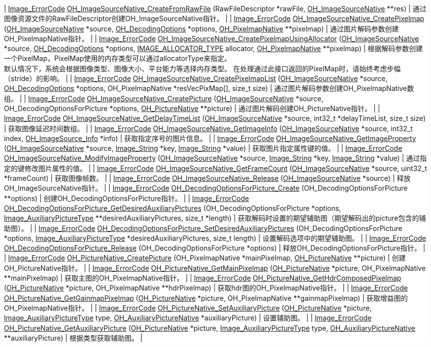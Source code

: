 | [Image_ErrorCode](#image_errorcode) [OH_ImageSourceNative_CreateFromRawFile](#oh_imagesourcenative_createfromrawfile) (RawFileDescriptor \*rawFile, [OH_ImageSourceNative](#oh_imagesourcenative) \*\*res) | 通过图像资源文件的RawFileDescriptor创建OH_ImageSourceNative指针。  | 
| [Image_ErrorCode](#image_errorcode) [OH_ImageSourceNative_CreatePixelmap](#oh_imagesourcenative_createpixelmap) ([OH_ImageSourceNative](#oh_imagesourcenative) \*source, [OH_DecodingOptions](#oh_decodingoptions) \*options, [OH_PixelmapNative](#oh_pixelmapnative) \*\*pixelmap) | 通过图片解码参数创建OH_PixelmapNative指针。  | 
| [Image_ErrorCode](#image_errorcode) [OH_ImageSourceNative_CreatePixelmapUsingAllocator](#oh_imagesourcenative_createpixelmapusingallocator) ([OH_ImageSourceNative](#oh_imagesourcenative) \*source, [OH_DecodingOptions](#oh_decodingoptions) \*options, [IMAGE_ALLOCATOR_TYPE](#image_allocator_type) allocator, [OH_PixelmapNative](#oh_pixelmapnative) \*\*pixelmap) | 根据解码参数创建一个PixelMap，PixelMap使用的内存类型可以通过allocatorType来指定。<br/>默认情况下，系统会根据图像类型、图像大小、平台能力等选择内存类型。 在处理通过此接口返回的PixelMap时，请始终考虑步幅（stride）的影响。 | 
| [Image_ErrorCode](#image_errorcode) [OH_ImageSourceNative_CreatePixelmapList](#oh_imagesourcenative_createpixelmaplist) ([OH_ImageSourceNative](#oh_imagesourcenative) \*source, [OH_DecodingOptions](#oh_decodingoptions) \*options, OH_PixelmapNative \*resVecPixMap[], size_t size) | 通过图片解码参数创建OH_PixelmapNative数组。  | 
| [Image_ErrorCode](#image_errorcode) [OH_ImageSourceNative_CreatePicture](#oh_imagesourcenative_createpicture) ([OH_ImageSourceNative](#oh_imagesourcenative) \*source, OH_DecodingOptionsForPicture \*options, [OH_PictureNative](#oh_picturenative) \*\*picture) | 通过图片解码创建OH_PictureNative指针。  | 
| [Image_ErrorCode](#image_errorcode) [OH_ImageSourceNative_GetDelayTimeList](#oh_imagesourcenative_getdelaytimelist) ([OH_ImageSourceNative](#oh_imagesourcenative) \*source, int32_t \*delayTimeList, size_t size) | 获取图像延迟时间数组。  | 
| [Image_ErrorCode](#image_errorcode) [OH_ImageSourceNative_GetImageInfo](#oh_imagesourcenative_getimageinfo) ([OH_ImageSourceNative](#oh_imagesourcenative) \*source, int32_t index, [OH_ImageSource_Info](#oh_imagesource_info) \*info) | 获取指定序号的图片信息。  | 
| [Image_ErrorCode](#image_errorcode) [OH_ImageSourceNative_GetImageProperty](#oh_imagesourcenative_getimageproperty) ([OH_ImageSourceNative](#oh_imagesourcenative) \*source, [Image_String](_image___string.md) \*key, [Image_String](_image___string.md) \*value) | 获取图片指定属性键的值。  | 
| [Image_ErrorCode](#image_errorcode) [OH_ImageSourceNative_ModifyImageProperty](#oh_imagesourcenative_modifyimageproperty) ([OH_ImageSourceNative](#oh_imagesourcenative) \*source, [Image_String](_image___string.md) \*key, [Image_String](_image___string.md) \*value) | 通过指定的键修改图片属性的值。  | 
| [Image_ErrorCode](#image_errorcode) [OH_ImageSourceNative_GetFrameCount](#oh_imagesourcenative_getframecount) ([OH_ImageSourceNative](#oh_imagesourcenative) \*source, uint32_t \*frameCount) | 获取图像帧数。  | 
| [Image_ErrorCode](#image_errorcode) [OH_ImageSourceNative_Release](#oh_imagesourcenative_release) ([OH_ImageSourceNative](#oh_imagesourcenative) \*source) | 释放OH_ImageSourceNative指针。  | 
| [Image_ErrorCode](#image_errorcode) [OH_DecodingOptionsForPicture_Create](#oh_decodingoptionsforpicture_create) (OH_DecodingOptionsForPicture \*\*options) | 创建OH_DecodingOptionsForPicture指针。  | 
| [Image_ErrorCode](#image_errorcode) [OH_DecodingOptionsForPicture_GetDesiredAuxiliaryPictures](#oh_decodingoptionsforpicture_getdesiredauxiliarypictures) (OH_DecodingOptionsForPicture \*options, [Image_AuxiliaryPictureType](#image_auxiliarypicturetype) \*\*desiredAuxiliaryPictures, size_t \*length) | 获取解码时设置的期望辅助图（期望解码出的picture包含的辅助图）。  | 
| [Image_ErrorCode](#image_errorcode) [OH_DecodingOptionsForPicture_SetDesiredAuxiliaryPictures](#oh_decodingoptionsforpicture_setdesiredauxiliarypictures) (OH_DecodingOptionsForPicture \*options, [Image_AuxiliaryPictureType](#image_auxiliarypicturetype) \*desiredAuxiliaryPictures, size_t length) | 设置解码选项中的期望辅助图。  | 
| [Image_ErrorCode](#image_errorcode) [OH_DecodingOptionsForPicture_Release](#oh_decodingoptionsforpicture_release) (OH_DecodingOptionsForPicture \*options) | 释放OH_DecodingOptionsForPicture指针。  | 
| [Image_ErrorCode](#image_errorcode) [OH_PictureNative_CreatePicture](#oh_picturenative_createpicture) (OH_PixelmapNative \*mainPixelmap, [OH_PictureNative](#oh_picturenative) \*\*picture) | 创建OH_PictureNative指针。  | 
| [Image_ErrorCode](#image_errorcode) [OH_PictureNative_GetMainPixelmap](#oh_picturenative_getmainpixelmap) ([OH_PictureNative](#oh_picturenative) \*picture, OH_PixelmapNative \*\*mainPixelmap) | 获取主图的OH_PixelmapNative指针。  | 
| [Image_ErrorCode](#image_errorcode) [OH_PictureNative_GetHdrComposedPixelmap](#oh_picturenative_gethdrcomposedpixelmap) ([OH_PictureNative](#oh_picturenative) \*picture, OH_PixelmapNative \*\*hdrPixelmap) | 获取hdr图的OH_PixelmapNative指针。  | 
| [Image_ErrorCode](#image_errorcode) [OH_PictureNative_GetGainmapPixelmap](#oh_picturenative_getgainmappixelmap) ([OH_PictureNative](#oh_picturenative) \*picture, OH_PixelmapNative \*\*gainmapPixelmap) | 获取增益图的OH_PixelmapNative指针。  | 
| [Image_ErrorCode](#image_errorcode) [OH_PictureNative_SetAuxiliaryPicture](#oh_picturenative_setauxiliarypicture) ([OH_PictureNative](#oh_picturenative) \*picture, [Image_AuxiliaryPictureType](#image_auxiliarypicturetype) type, [OH_AuxiliaryPictureNative](#oh_auxiliarypicturenative) \*auxiliaryPicture) | 设置辅助图。  | 
| [Image_ErrorCode](#image_errorcode) [OH_PictureNative_GetAuxiliaryPicture](#oh_picturenative_getauxiliarypicture) ([OH_PictureNative](#oh_picturenative) \*picture, [Image_AuxiliaryPictureType](#image_auxiliarypicturetype) type, [OH_AuxiliaryPictureNative](#oh_auxiliarypicturenative) \*\*auxiliaryPicture) | 根据类型获取辅助图。  | 